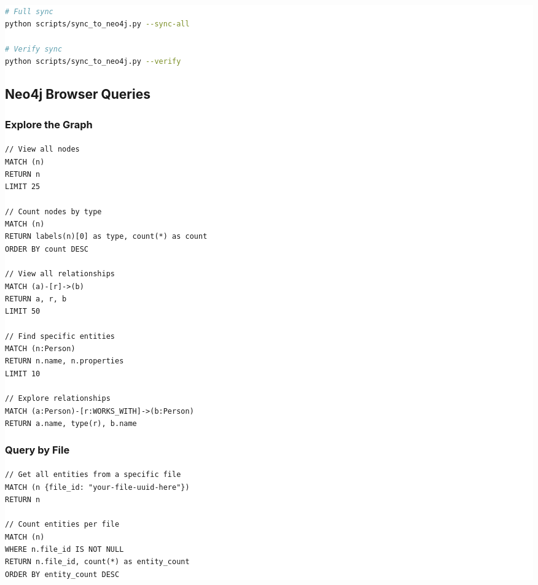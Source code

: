 ```bash
# Full sync
python scripts/sync_to_neo4j.py --sync-all

# Verify sync
python scripts/sync_to_neo4j.py --verify
```

## Neo4j Browser Queries

### Explore the Graph

```cypher
// View all nodes
MATCH (n)
RETURN n
LIMIT 25

// Count nodes by type
MATCH (n)
RETURN labels(n)[0] as type, count(*) as count
ORDER BY count DESC

// View all relationships
MATCH (a)-[r]->(b)
RETURN a, r, b
LIMIT 50

// Find specific entities
MATCH (n:Person)
RETURN n.name, n.properties
LIMIT 10

// Explore relationships
MATCH (a:Person)-[r:WORKS_WITH]->(b:Person)
RETURN a.name, type(r), b.name
```

### Query by File

```cypher
// Get all entities from a specific file
MATCH (n {file_id: "your-file-uuid-here"})
RETURN n

// Count entities per file
MATCH (n)
WHERE n.file_id IS NOT NULL
RETURN n.file_id, count(*) as entity_count
ORDER BY entity_count DESC
```
